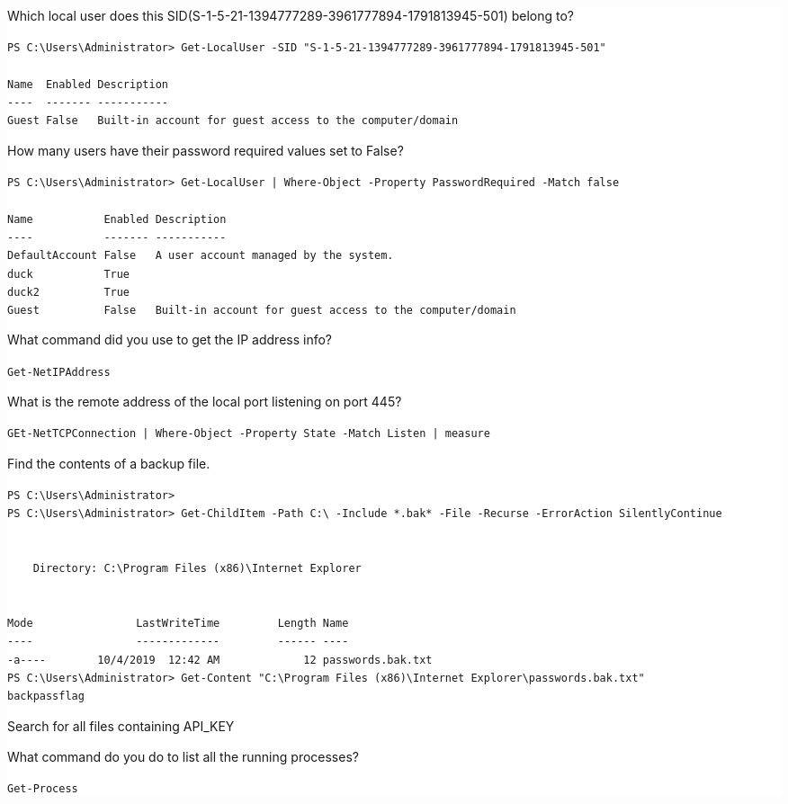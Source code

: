 Which local user does this SID(S-1-5-21-1394777289-3961777894-1791813945-501) belong to?
```
PS C:\Users\Administrator> Get-LocalUser -SID "S-1-5-21-1394777289-3961777894-1791813945-501"

Name  Enabled Description
----  ------- -----------
Guest False   Built-in account for guest access to the computer/domain
```

How many users have their password required values set to False?
```
PS C:\Users\Administrator> Get-LocalUser | Where-Object -Property PasswordRequired -Match false

Name           Enabled Description
----           ------- -----------
DefaultAccount False   A user account managed by the system.
duck           True
duck2          True
Guest          False   Built-in account for guest access to the computer/domain
```




What command did you use to get the IP address info?
```
Get-NetIPAddress
```

What is the remote address of the local port listening on port 445?
```
GEt-NetTCPConnection | Where-Object -Property State -Match Listen | measure
```

Find the contents of a backup file.
```
PS C:\Users\Administrator>
PS C:\Users\Administrator> Get-ChildItem -Path C:\ -Include *.bak* -File -Recurse -ErrorAction SilentlyContinue


    Directory: C:\Program Files (x86)\Internet Explorer


Mode                LastWriteTime         Length Name
----                -------------         ------ ----
-a----        10/4/2019  12:42 AM             12 passwords.bak.txt
PS C:\Users\Administrator> Get-Content "C:\Program Files (x86)\Internet Explorer\passwords.bak.txt"
backpassflag
```

Search for all files containing API_KEY
```

```


What command do you do to list all the running processes?
```
Get-Process
```
